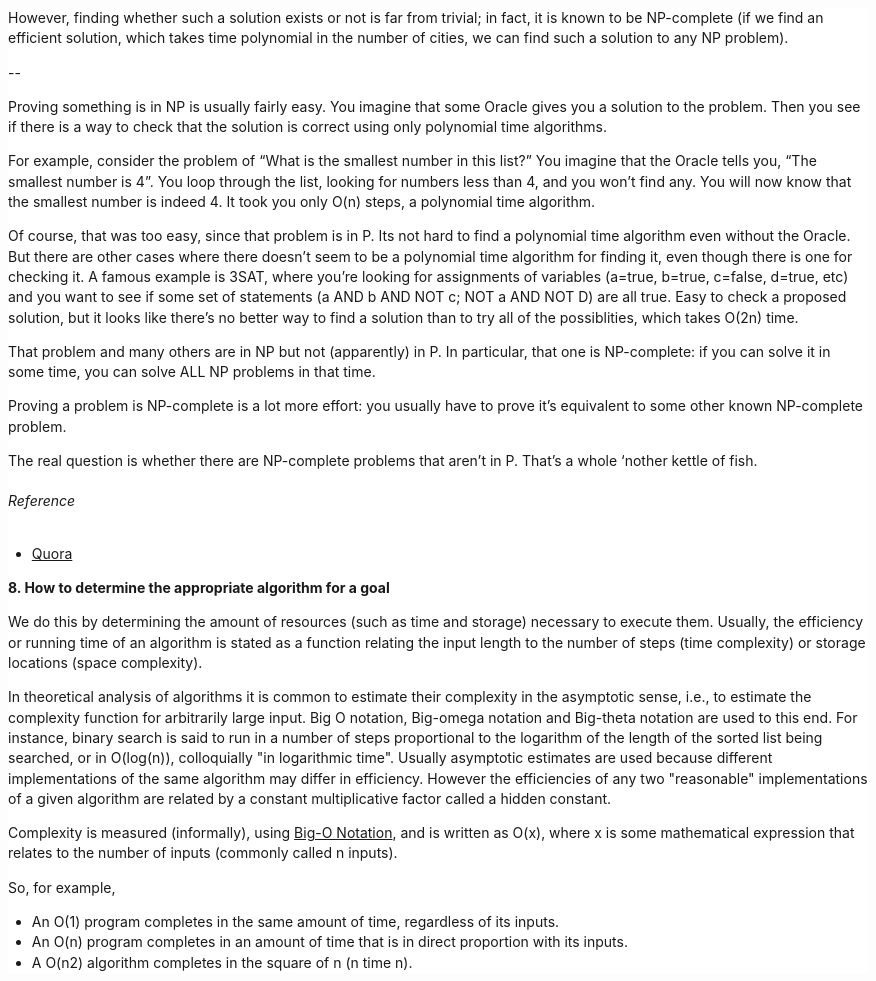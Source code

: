 However, finding whether such a solution exists or not is far from trivial; in fact, it is known to be NP-complete (if we find an efficient solution, which takes time polynomial in the number of cities, we can find such a solution to any NP problem).

--

Proving something is in NP is usually fairly easy. You imagine that some Oracle gives you a solution to the problem. Then you see if there is a way to check that the solution is correct using only polynomial time algorithms.

For example, consider the problem of “What is the smallest number in this list?” You imagine that the Oracle tells you, “The smallest number is 4”. You loop through the list, looking for numbers less than 4, and you won’t find any. You will now know that the smallest number is indeed 4. It took you only O(n) steps, a polynomial time algorithm.

Of course, that was too easy, since that problem is in P. Its not hard to find a polynomial time algorithm even without the Oracle. But there are other cases where there doesn’t seem to be a polynomial time algorithm for finding it, even though there is one for checking it. A famous example is 3SAT, where you’re looking for assignments of variables (a=true, b=true, c=false, d=true, etc) and you want to see if some set of statements (a AND b AND NOT c; NOT a AND NOT D) are all true. Easy to check a proposed solution, but it looks like there’s no better way to find a solution than to try all of the possiblities, which takes O(2n) time.

That problem and many others are in NP but not (apparently) in P. In particular, that one is NP-complete: if you can solve it in some time, you can solve ALL NP problems in that time.

Proving a problem is NP-complete is a lot more effort: you usually have to prove it’s equivalent to some other known NP-complete problem.

The real question is whether there are NP-complete problems that aren’t in P. That’s a whole ‘nother kettle of fish.

###### Reference

-   [Quora](https://www.quora.com/How-do-I-determine-if-an-algorithm-is-NP-or-not)

**8.  How to determine the appropriate algorithm for a goal**

We do this by determining the amount of resources (such as time and storage) necessary to execute them. Usually, the efficiency or running time of an algorithm is stated as a function relating the input length to the number of steps (time complexity) or storage locations (space complexity).

In theoretical analysis of algorithms it is common to estimate their complexity in the asymptotic sense, i.e., to estimate the complexity function for arbitrarily large input. Big O notation, Big-omega notation and Big-theta notation are used to this end. For instance, binary search is said to run in a number of steps proportional to the logarithm of the length of the sorted list being searched, or in O(log(n)), colloquially "in logarithmic time". Usually asymptotic estimates are used because different implementations of the same algorithm may differ in efficiency. However the efficiencies of any two "reasonable" implementations of a given algorithm are related by a constant multiplicative factor called a hidden constant.

Complexity is measured (informally), using [Big-O Notation](https://github.com/akhenda/es6-data-structures-and-algorithms#big-o-notation), and is written as O(x), where x is some mathematical expression that relates to the number of inputs (commonly called n inputs).

So, for example,

-   An O(1) program completes in the same amount of time, regardless of its inputs.
-   An O(n) program completes in an amount of time that is in direct proportion with its inputs.
-   A O(n2) algorithm completes in the square of n (n time n).
